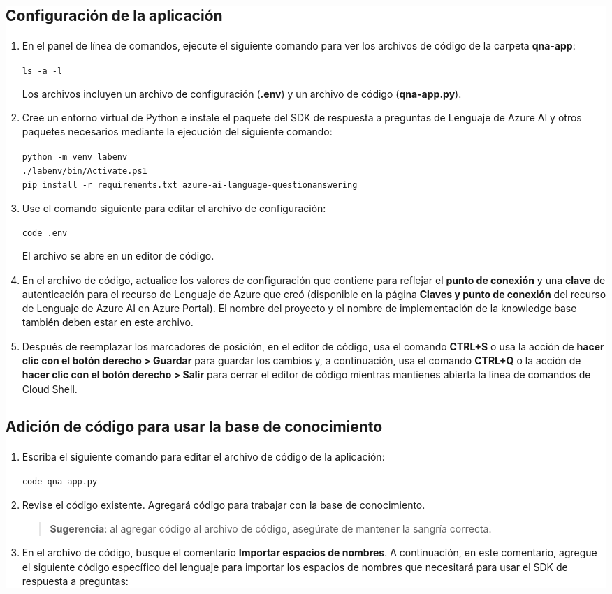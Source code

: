 ## Configuración de la aplicación

1. En el panel de línea de comandos, ejecute el siguiente comando para ver los archivos de código de la carpeta **qna-app**:

    ```
   ls -a -l
    ```

    Los archivos incluyen un archivo de configuración (**.env**) y un archivo de código (**qna-app.py**).

1. Cree un entorno virtual de Python e instale el paquete del SDK de respuesta a preguntas de Lenguaje de Azure AI y otros paquetes necesarios mediante la ejecución del siguiente comando:

    ```
   python -m venv labenv
   ./labenv/bin/Activate.ps1
   pip install -r requirements.txt azure-ai-language-questionanswering
    ```

1. Use el comando siguiente para editar el archivo de configuración:

    ```
    code .env
    ```

    El archivo se abre en un editor de código.

1. En el archivo de código, actualice los valores de configuración que contiene para reflejar el **punto de conexión** y una **clave** de autenticación para el recurso de Lenguaje de Azure que creó (disponible en la página **Claves y punto de conexión** del recurso de Lenguaje de Azure AI en Azure Portal). El nombre del proyecto y el nombre de implementación de la knowledge base también deben estar en este archivo.
1. Después de reemplazar los marcadores de posición, en el editor de código, usa el comando **CTRL+S** o usa la acción de **hacer clic con el botón derecho > Guardar** para guardar los cambios y, a continuación, usa el comando **CTRL+Q** o la acción de **hacer clic con el botón derecho > Salir** para cerrar el editor de código mientras mantienes abierta la línea de comandos de Cloud Shell.

## Adición de código para usar la base de conocimiento

1. Escriba el siguiente comando para editar el archivo de código de la aplicación:

    ```
    code qna-app.py
    ```

1. Revise el código existente. Agregará código para trabajar con la base de conocimiento.

    > **Sugerencia**: al agregar código al archivo de código, asegúrate de mantener la sangría correcta.

1. En el archivo de código, busque el comentario **Importar espacios de nombres**. A continuación, en este comentario, agregue el siguiente código específico del lenguaje para importar los espacios de nombres que necesitará para usar el SDK de respuesta a preguntas:
